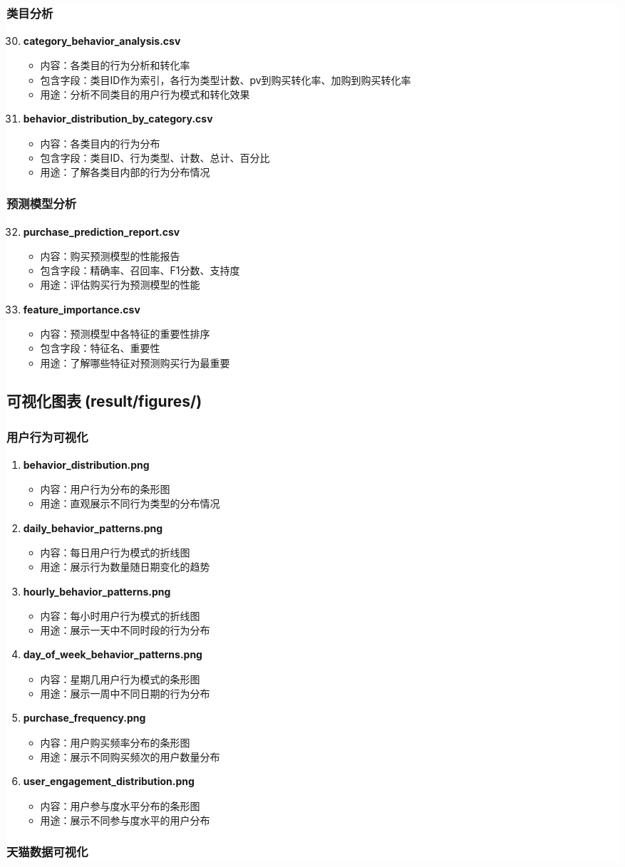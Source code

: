### 类目分析

30. **category_behavior_analysis.csv**
    - 内容：各类目的行为分析和转化率
    - 包含字段：类目ID作为索引，各行为类型计数、pv到购买转化率、加购到购买转化率
    - 用途：分析不同类目的用户行为模式和转化效果

31. **behavior_distribution_by_category.csv**
    - 内容：各类目内的行为分布
    - 包含字段：类目ID、行为类型、计数、总计、百分比
    - 用途：了解各类目内部的行为分布情况

### 预测模型分析

32. **purchase_prediction_report.csv**
    - 内容：购买预测模型的性能报告
    - 包含字段：精确率、召回率、F1分数、支持度
    - 用途：评估购买行为预测模型的性能

33. **feature_importance.csv**
    - 内容：预测模型中各特征的重要性排序
    - 包含字段：特征名、重要性
    - 用途：了解哪些特征对预测购买行为最重要

## 可视化图表 (result/figures/)

### 用户行为可视化

1. **behavior_distribution.png**
   - 内容：用户行为分布的条形图
   - 用途：直观展示不同行为类型的分布情况

2. **daily_behavior_patterns.png**
   - 内容：每日用户行为模式的折线图
   - 用途：展示行为数量随日期变化的趋势

3. **hourly_behavior_patterns.png**
   - 内容：每小时用户行为模式的折线图
   - 用途：展示一天中不同时段的行为分布

4. **day_of_week_behavior_patterns.png**
   - 内容：星期几用户行为模式的条形图
   - 用途：展示一周中不同日期的行为分布

5. **purchase_frequency.png**
   - 内容：用户购买频率分布的条形图
   - 用途：展示不同购买频次的用户数量分布

6. **user_engagement_distribution.png**
   - 内容：用户参与度水平分布的条形图
   - 用途：展示不同参与度水平的用户分布

### 天猫数据可视化
